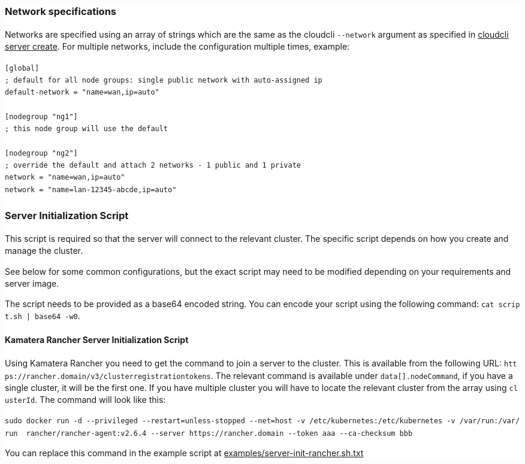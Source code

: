 ### Network specifications

Networks are specified using an array of strings which are the same as the cloudcli `--network` argument
as specified in [cloudcli server create](https://github.com/cloudwm/cloudcli/blob/master/docs/cloudcli_server_create.md).
For multiple networks, include the configuration multiple times, example:

```
[global]
; default for all node groups: single public network with auto-assigned ip
default-network = "name=wan,ip=auto"

[nodegroup "ng1"]
; this node group will use the default

[nodegroup "ng2"]
; override the default and attach 2 networks - 1 public and 1 private
network = "name=wan,ip=auto"
network = "name=lan-12345-abcde,ip=auto"
```

### Server Initialization Script

This script is required so that the server will connect to the relevant cluster. The specific script depends on
how you create and manage the cluster.

See below for some common configurations, but the exact script may need to be modified depending on your requirements
and server image.

The script needs to be provided as a base64 encoded string. You can encode your script using the following command:
`cat script.sh | base64 -w0`.

#### Kamatera Rancher Server Initialization Script

Using Kamatera Rancher you need to get the command to join a server to the cluster. This is available from the
following URL: `https://rancher.domain/v3/clusterregistrationtokens`. The relevant command is available under
`data[].nodeCommand`, if you have a single cluster, it will be the first one. If you have multiple cluster you
will have to locate the relevant cluster from the array using `clusterId`. The command will look like this:

```
sudo docker run -d --privileged --restart=unless-stopped --net=host -v /etc/kubernetes:/etc/kubernetes -v /var/run:/var/run  rancher/rancher-agent:v2.6.4 --server https://rancher.domain --token aaa --ca-checksum bbb
```

You can replace this command in the example script at [examples/server-init-rancher.sh.txt](examples/server-init-rancher.sh.txt)
